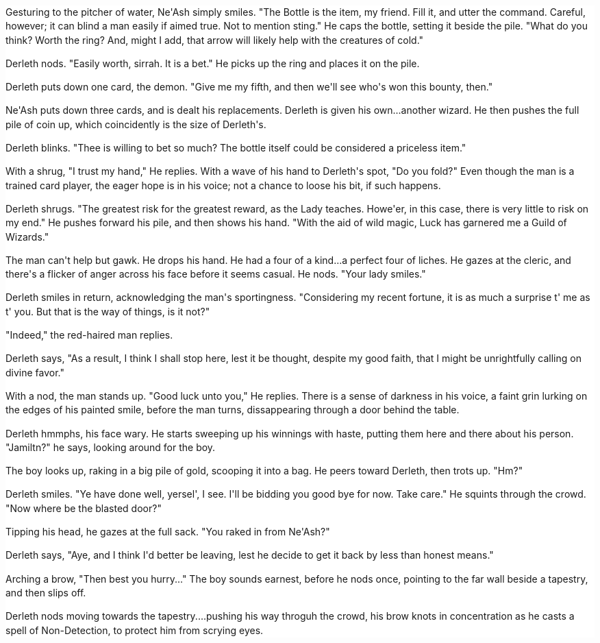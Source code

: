 Gesturing to the pitcher of water, Ne'Ash simply smiles. "The Bottle is the item, my friend. Fill it, and utter the command. Careful, however; it can blind a man easily if aimed true. Not to mention sting." He caps the bottle, setting it beside the pile. "What do you think? Worth the ring? And, might I add, that arrow will likely help with the creatures of cold."

Derleth nods. "Easily worth, sirrah. It is a bet." He picks up the ring and places it on the pile.

Derleth puts down one card, the demon. "Give me my fifth, and then we'll see who's won this bounty, then."

Ne'Ash puts down three cards, and is dealt his replacements. Derleth is given his own...another wizard. He then pushes the full pile of coin up, which coincidently is the size of Derleth's.

Derleth blinks. "Thee is willing to bet so much? The bottle itself could be considered a priceless item."

With a shrug, "I trust my hand," He replies. With a wave of his hand to Derleth's spot, "Do you fold?" Even though the man is a trained card player, the eager hope is in his voice; not a chance to loose his bit, if such happens.

Derleth shrugs. "The greatest risk for the greatest reward, as the Lady teaches. Howe'er, in this case, there is very little to risk on my end." He pushes forward his pile, and then shows his hand. "With the aid of wild magic, Luck has garnered me a Guild of Wizards."

The man can't help but gawk. He drops his hand. He had a four of a kind...a perfect four of liches. He gazes at the cleric, and there's a flicker of anger across his face before it seems casual. He nods. "Your lady smiles."

Derleth smiles in return, acknowledging the man's sportingness. "Considering my recent fortune, it is as much a surprise t' me as t' you. But that is the way of things, is it not?"

"Indeed," the red-haired man replies.

Derleth says, "As a result, I think I shall stop here, lest it be thought, despite my good faith, that I might be unrightfully calling on divine favor."

With a nod, the man stands up. "Good luck unto you," He replies. There is a sense of darkness in his voice, a faint grin lurking on the edges of his painted smile, before the man turns, dissappearing through a door behind the table.

Derleth hmmphs, his face wary. He starts sweeping up his winnings with haste, putting them here and there about his person. "Jamiltn?" he says, looking around for the boy.

The boy looks up, raking in a big pile of gold, scooping it into a bag. He peers toward Derleth, then trots up. "Hm?"

Derleth smiles. "Ye have done well, yersel', I see. I'll be bidding you good bye for now. Take care." He squints through the crowd. "Now where be the blasted door?"

Tipping his head, he gazes at the full sack. "You raked in from Ne'Ash?"

Derleth says, "Aye, and I think I'd better be leaving, lest he decide to get it back by less than honest means."

Arching a brow, "Then best you hurry..." The boy sounds earnest, before he nods once, pointing to the far wall beside a tapestry, and then slips off.

Derleth nods moving towards the tapestry....pushing his way throguh the crowd, his brow knots in concentration as he casts a spell of Non-Detection, to protect him from scrying eyes.

